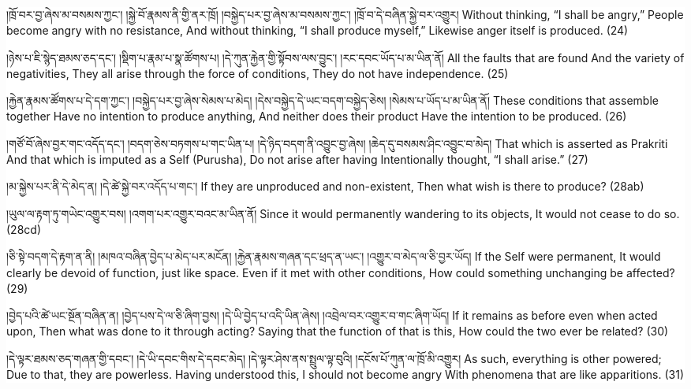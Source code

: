 །ཁྲོ་བར་བྱ་ཞེས་མ་བསམས་ཀྱང་། །སྐྱེ་བོ་རྣམས་ནི་གྱི་ནར་ཁྲོ། །བསྐྱེད་པར་བྱ་ཞེས་མ་བསམས་ཀྱང་། །ཁྲོ་བ་དེ་བཞིན་སྐྱེ་བར་འགྱུར། 
Without thinking, “I shall be angry,”
People become angry with no resistance,
And without thinking, “I shall produce myself,”
Likewise anger itself is produced. (24)

།ཉེས་པ་ཇི་སྙེད་ཐམས་ཅད་དང་། །སྡིག་པ་རྣམ་པ་སྣ་ཚོགས་པ། །དེ་ཀུན་རྐྱེན་གྱི་སྟོབས་ལས་བྱུང་། །རང་དབང་ཡོད་པ་མ་ཡིན་ནོ། 
All the faults that are found
And the variety of negativities,
They all arise through the force of conditions,
They do not have independence. (25)

།རྐྱེན་རྣམས་ཚོགས་པ་དེ་དག་ཀྱང་། །བསྐྱེད་པར་བྱ་ཞེས་སེམས་པ་མེད། །དེས་བསྐྱེད་དེ་ཡང་བདག་བསྐྱེད་ཅེས། །སེམས་པ་ཡོད་པ་མ་ཡིན་ནོ། 
These conditions that assemble together
Have no intention to produce anything,
And neither does their product
Have the intention to be produced. (26)

།གཙོ་བོ་ཞེས་བྱར་གང་འདོད་དང་། །བདག་ཅེས་བཏགས་པ་གང་ཡིན་པ། །དེ་ཉིད་བདག་ནི་འབྱུང་བྱ་ཞེས། །ཆེད་དུ་བསམས་ཤིང་འབྱུང་བ་མེད། 
That which is asserted as Prakriti
And that which is imputed as a Self (Purusha),
Do not arise after having
Intentionally thought, “I shall arise.” (27)

།མ་སྐྱེས་པར་ནི་དེ་མེད་ན། །དེ་ཚེ་སྐྱེ་བར་འདོད་པ་གང་། 
If they are unproduced and non-existent,
Then what wish is there to produce? (28ab)

།ཡུལ་ལ་རྟག་ཏུ་གཡེང་འགྱུར་བས། །འགག་པར་འགྱུར་བའང་མ་ཡིན་ནོ། 
Since it would permanently wandering to its objects,
It would not cease to do so. (28cd)

།ཅི་སྟེ་བདག་དེ་རྟག་ན་ནི། །མཁའ་བཞིན་བྱེད་པ་མེད་པར་མངོན། །རྐྱེན་རྣམས་གཞན་དང་ཕྲད་ན་ཡང་། །འགྱུར་བ་མེད་ལ་ཅི་བྱར་ཡོད། 
If the Self were permanent,
It would clearly be devoid of function, just like space.
Even if it met with other conditions,
How could something unchanging be affected? (29)

།བྱེད་པའི་ཚེ་ཡང་སྔོན་བཞིན་ན། །བྱེད་པས་དེ་ལ་ཅི་ཞིག་བྱས། །དེ་ཡི་བྱེད་པ་འདི་ཡིན་ཞེས། །འབྲེལ་བར་འགྱུར་བ་གང་ཞིག་ཡོད། 
If it remains as before even when acted upon,
Then what was done to it through acting?
Saying that the function of that is this,
How could the two ever be related? (30)

།དེ་ལྟར་ཐམས་ཅད་གཞན་གྱི་དབང་། །དེ་ཡི་དབང་གིས་དེ་དབང་མེད། །དེ་ལྟར་ཤེས་ནས་སྤྲུལ་ལྟ་བུའི། །དངོས་པོ་ཀུན་ལ་ཁྲོ་མི་འགྱུར། 
As such, everything is other powered;
Due to that, they are powerless.
Having understood this, I should not become angry
With phenomena that are like apparitions. (31)

